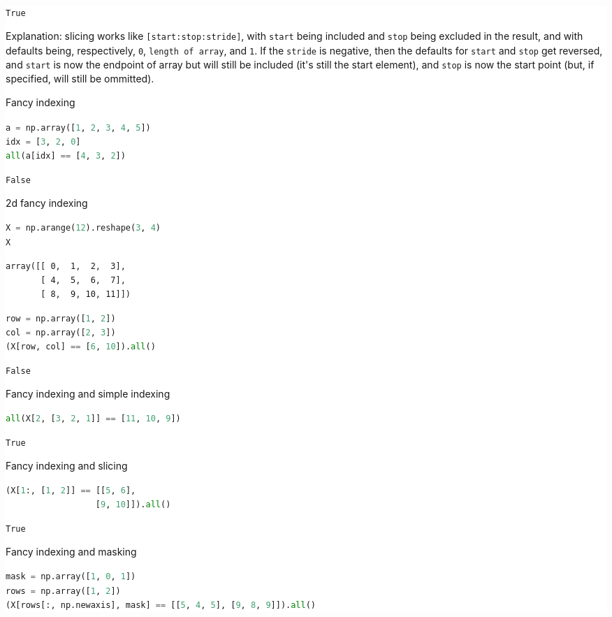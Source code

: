     True

Explanation: slicing works like `[start:stop:stride]`, with `start` being included and `stop` being excluded in the result, and with defaults being, respectively, `0`, `length of array`, and `1`. If the `stride` is negative, then the defaults for `start` and `stop` get reversed, and `start` is now the endpoint of array but will still be included (it's still the start element), and `stop` is now the start point (but, if specified, will still be ommitted).

Fancy indexing

``` python
a = np.array([1, 2, 3, 4, 5])
idx = [3, 2, 0]
all(a[idx] == [4, 3, 2])
```

    False

2d fancy indexing

``` python
X = np.arange(12).reshape(3, 4)
X
```

    array([[ 0,  1,  2,  3],
           [ 4,  5,  6,  7],
           [ 8,  9, 10, 11]])

``` python
row = np.array([1, 2])
col = np.array([2, 3])
(X[row, col] == [6, 10]).all()
```

    False

Fancy indexing and simple indexing

``` python
all(X[2, [3, 2, 1]] == [11, 10, 9])
```

    True

Fancy indexing and slicing

``` python
(X[1:, [1, 2]] == [[5, 6],
                  [9, 10]]).all()
```

    True

Fancy indexing and masking

``` python
mask = np.array([1, 0, 1])
rows = np.array([1, 2])
(X[rows[:, np.newaxis], mask] == [[5, 4, 5], [9, 8, 9]]).all()
```
